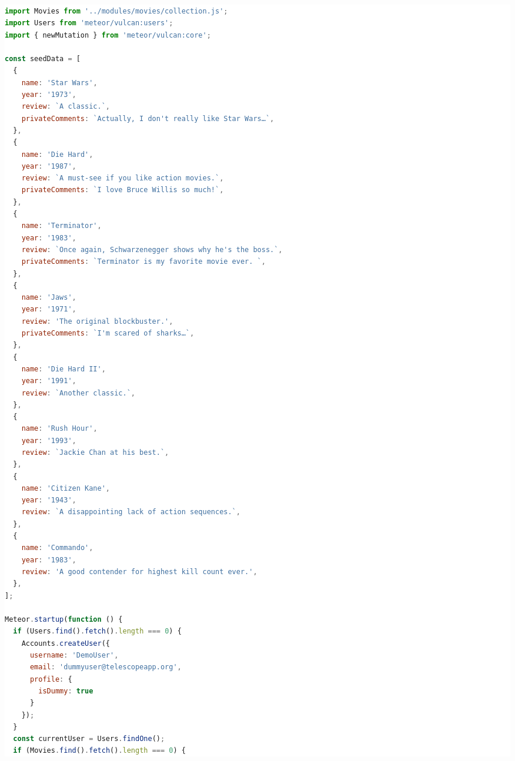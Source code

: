```js
import Movies from '../modules/movies/collection.js';
import Users from 'meteor/vulcan:users';
import { newMutation } from 'meteor/vulcan:core';

const seedData = [
  {
    name: 'Star Wars',
    year: '1973',
    review: `A classic.`,
    privateComments: `Actually, I don't really like Star Wars…`,
  },
  {
    name: 'Die Hard',
    year: '1987',
    review: `A must-see if you like action movies.`,
    privateComments: `I love Bruce Willis so much!`,
  },
  {
    name: 'Terminator',
    year: '1983',
    review: `Once again, Schwarzenegger shows why he's the boss.`,
    privateComments: `Terminator is my favorite movie ever. `,
  },
  {
    name: 'Jaws',
    year: '1971',
    review: 'The original blockbuster.',
    privateComments: `I'm scared of sharks…`,
  },
  {
    name: 'Die Hard II',
    year: '1991',
    review: `Another classic.`,
  },
  {
    name: 'Rush Hour',
    year: '1993',
    review: `Jackie Chan at his best.`,
  },
  {
    name: 'Citizen Kane',
    year: '1943',
    review: `A disappointing lack of action sequences.`,
  },
  {
    name: 'Commando',
    year: '1983',
    review: 'A good contender for highest kill count ever.',
  },
];

Meteor.startup(function () {
  if (Users.find().fetch().length === 0) {
    Accounts.createUser({
      username: 'DemoUser',
      email: 'dummyuser@telescopeapp.org',
      profile: {
        isDummy: true
      }
    });
  }
  const currentUser = Users.findOne();
  if (Movies.find().fetch().length === 0) {
```